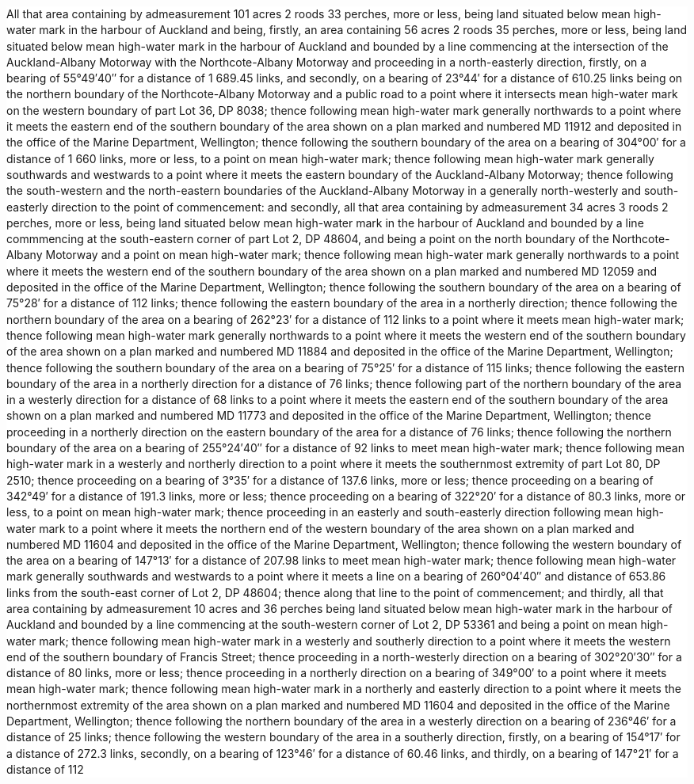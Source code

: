 All that area containing by admeasurement 101 acres 2 roods 33 perches, more or less, being land situated below mean high-water mark in the harbour of Auckland and being, firstly, an area containing 56 acres 2 roods 35 perches, more or less, being land situated below mean high-water mark in the harbour of Auckland and bounded by a line commencing at the intersection of the Auckland-Albany Motorway with the Northcote-Albany Motorway and proceeding in a north-easterly direction, firstly, on a bearing of 55°49′40″ for a distance of 1 689.45 links, and secondly, on a bearing of 23°44′ for a distance of 610.25 links being on the northern boundary of the Northcote-Albany Motorway and a public road to a point where it intersects mean high-water mark on the western boundary of part Lot 36, DP 8038; thence following mean high-water mark generally northwards to a point where it meets the eastern end of the southern boundary of the area shown on a plan marked and numbered MD 11912 and deposited in the office of the Marine Department, Wellington; thence following the southern boundary of the area on a bearing of 304°00′ for a distance of 1 660 links, more or less, to a point on mean high-water mark; thence following mean high-water mark generally southwards and westwards to a point where it meets the eastern boundary of the Auckland-Albany Motorway; thence following the south-western and the north-eastern boundaries of the Auckland-Albany Motorway in a generally north-westerly and south-easterly direction to the point of commencement: and secondly, all that area containing by admeasurement 34 acres 3 roods 2 perches, more or less, being land situated below mean high-water mark in the harbour of Auckland and bounded by a line commmencing at the south-eastern corner of part Lot 2, DP 48604, and being a point on the north boundary of the Northcote-Albany Motorway and a point on mean high-water mark; thence following mean high-water mark generally northwards to a point where it meets the western end of the southern boundary of the area shown on a plan marked and numbered MD 12059 and deposited in the office of the Marine Department, Wellington; thence following the southern boundary of the area on a bearing of 75°28′ for a distance of 112 links; thence following the eastern boundary of the area in a northerly direction; thence following the northern boundary of the area on a bearing of 262°23′ for a distance of 112 links to a point where it meets mean high-water mark; thence following mean high-water mark generally northwards to a point where it meets the western end of the southern boundary of the area shown on a plan marked and numbered MD 11884 and deposited in the office of the Marine Department, Wellington; thence following the southern boundary of the area on a bearing of 75°25′ for a distance of 115 links; thence following the eastern boundary of the area in a northerly direction for a distance of 76 links; thence following part of the northern boundary of the area in a westerly direction for a distance of 68 links to a point where it meets the eastern end of the southern boundary of the area shown on a plan marked and numbered MD 11773 and deposited in the office of the Marine Department, Wellington; thence proceeding in a northerly direction on the eastern boundary of the area for a distance of 76 links; thence following the northern boundary of the area on a bearing of 255°24′40″ for a distance of 92 links to meet mean high-water mark; thence following mean high-water mark in a westerly and northerly direction to a point where it meets the southernmost extremity of part Lot 80, DP 2510; thence proceeding on a bearing of 3°35′ for a distance of 137.6 links, more or less; thence proceeding on a bearing of 342°49′ for a distance of 191.3 links, more or less; thence proceeding on a bearing of 322°20′ for a distance of 80.3 links, more or less, to a point on mean high-water mark; thence proceeding in an easterly and south-easterly direction following mean high-water mark to a point where it meets the northern end of the western boundary of the area shown on a plan marked and numbered MD 11604 and deposited in the office of the Marine Department, Wellington; thence following the western boundary of the area on a bearing of 147°13′ for a distance of 207.98 links to meet mean high-water mark; thence following mean high-water mark generally southwards and westwards to a point where it meets a line on a bearing of 260°04′40″ and distance of 653.86 links from the south-east corner of Lot 2, DP 48604; thence along that line to the point of commencement; and thirdly, all that area containing by admeasurement 10 acres and 36 perches being land situated below mean high-water mark in the harbour of Auckland and bounded by a line commencing at the south-western corner of Lot 2, DP 53361 and being a point on mean high-water mark; thence following mean high-water mark in a westerly and southerly direction to a point where it meets the western end of the southern boundary of Francis Street; thence proceeding in a north-westerly direction on a bearing of 302°20′30″ for a distance of 80 links, more or less; thence proceeding in a northerly direction on a bearing of 349°00′ to a point where it meets mean high-water mark; thence following mean high-water mark in a northerly and easterly direction to a point where it meets the northernmost extremity of the area shown on a plan marked and numbered MD 11604 and deposited in the office of the Marine Department, Wellington; thence following the northern boundary of the area in a westerly direction on a bearing of 236°46′ for a distance of 25 links; thence following the western boundary of the area in a southerly direction, firstly, on a bearing of 154°17′ for a distance of 272.3 links, secondly, on a bearing of 123°46′ for a distance of 60.46 links, and thirdly, on a bearing of 147°21′ for a distance of 112